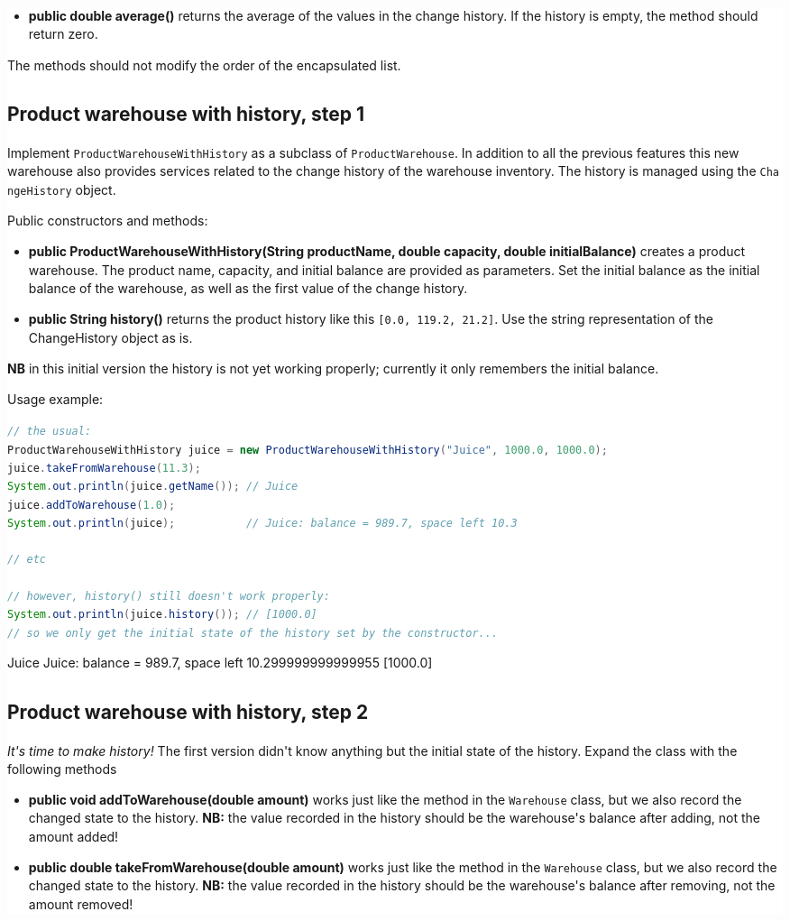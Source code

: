 - **public double average()** returns the average of the values in the change history. If the history is empty, the method should return zero.

The methods should not modify the order of the encapsulated list.

<h2>Product warehouse with history, step 1</h2>

Implement `ProductWarehouseWithHistory` as a subclass of `ProductWarehouse`. In addition to all the previous features this new warehouse also provides services related to the change history of the warehouse inventory. The history is managed using the `ChangeHistory` object.

Public constructors and methods:

- **public ProductWarehouseWithHistory(String productName, double capacity, double initialBalance)** creates a product warehouse. The product name, capacity, and initial balance are provided as parameters.
Set the initial balance as the initial balance of the warehouse, as well as the first value of the change history.

- **public String history()** returns the product history like this `[0.0, 119.2, 21.2]`. Use the string representation of the ChangeHistory object as is.

**NB** in this initial version the history is not yet working properly; currently it only remembers the initial balance.

Usage example:

```java
// the usual:
ProductWarehouseWithHistory juice = new ProductWarehouseWithHistory("Juice", 1000.0, 1000.0);
juice.takeFromWarehouse(11.3);
System.out.println(juice.getName()); // Juice
juice.addToWarehouse(1.0);
System.out.println(juice);           // Juice: balance = 989.7, space left 10.3

// etc

// however, history() still doesn't work properly:
System.out.println(juice.history()); // [1000.0]
// so we only get the initial state of the history set by the constructor...
```

<sample-output>
Juice
Juice: balance = 989.7, space left 10.299999999999955
[1000.0]
</sample-output>

<h2>Product warehouse with history, step 2</h2>

*It's time to make history!* The first version didn't know anything but the initial state of the history. Expand the class with the following methods

- **public void addToWarehouse(double amount)** works just like the method in the `Warehouse` class, but we also record the changed state to the history. **NB:** the value recorded in the history should be the warehouse's balance after adding, not the amount added!

- **public double takeFromWarehouse(double amount)** works just like the method in the `Warehouse` class, but we also record the changed state to the history. **NB:** the value recorded in the history should be the warehouse's balance after removing, not the amount removed!
